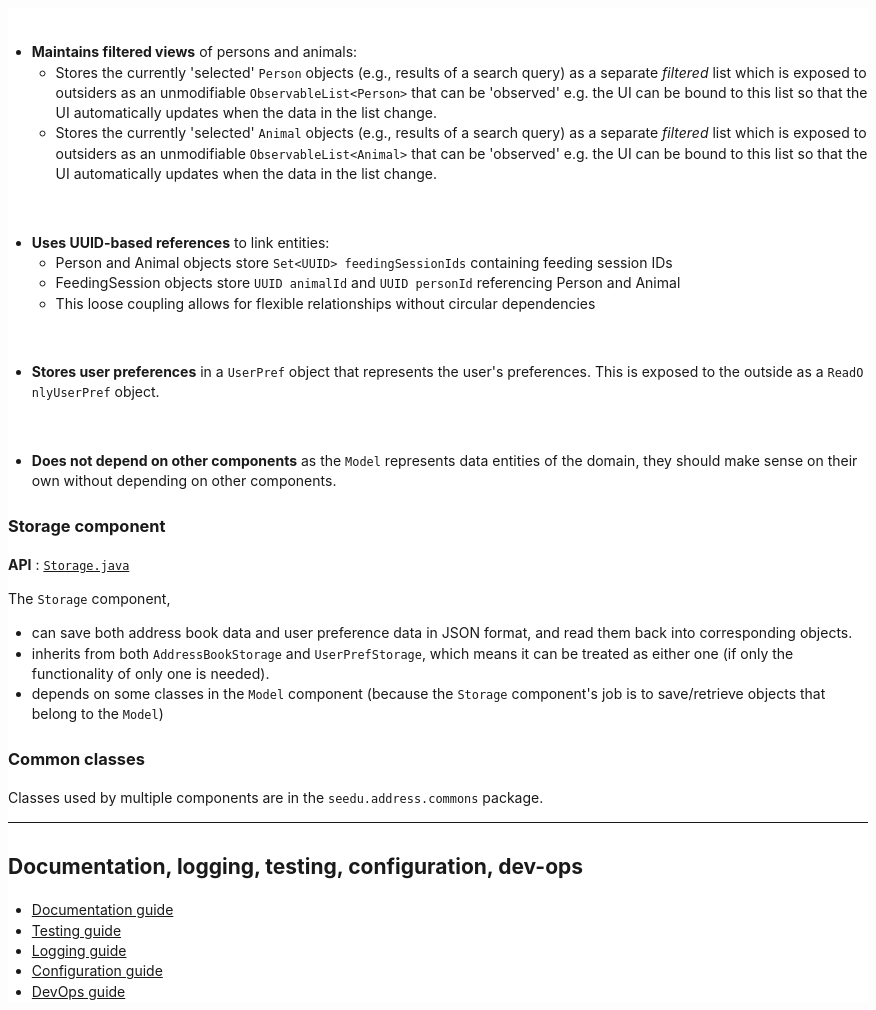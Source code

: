 <br>

* **Maintains filtered views** of persons and animals:
  * Stores the currently 'selected' `Person` objects (e.g., results of a search query) as a separate _filtered_ list which is exposed to outsiders as an unmodifiable `ObservableList<Person>` that can be 'observed' e.g. the UI can be bound to this list so that the UI automatically updates when the data in the list change.
  * Stores the currently 'selected' `Animal` objects (e.g., results of a search query) as a separate _filtered_ list which is exposed to outsiders as an unmodifiable `ObservableList<Animal>` that can be 'observed' e.g. the UI can be bound to this list so that the UI automatically updates when the data in the list change.

<br>

* **Uses UUID-based references** to link entities:
  * Person and Animal objects store `Set<UUID> feedingSessionIds` containing feeding session IDs
  * FeedingSession objects store `UUID animalId` and `UUID personId` referencing Person and Animal
  * This loose coupling allows for flexible relationships without circular dependencies

<br>

* **Stores user preferences** in a `UserPref` object that represents the user's preferences. This is exposed to the outside as a `ReadOnlyUserPref` object.

<br>

* **Does not depend on other components** as the `Model` represents data entities of the domain, they should make sense on their own without depending on other components.


### Storage component

**API** : [`Storage.java`](https://github.com/AY2526S1-CS2103T-W14-3/tp/blob/master/src/main/java/seedu/address/storage/Storage.java)

<puml src="diagrams/StorageClassDiagram.puml" width="700" />

The `Storage` component,
* can save both address book data and user preference data in JSON format, and read them back into corresponding objects.
* inherits from both `AddressBookStorage` and `UserPrefStorage`, which means it can be treated as either one (if only the functionality of only one is needed).
* depends on some classes in the `Model` component (because the `Storage` component's job is to save/retrieve objects that belong to the `Model`)

### Common classes

Classes used by multiple components are in the `seedu.address.commons` package.

--------------------------------------------------------------------------------------------------------------------

## **Documentation, logging, testing, configuration, dev-ops**

* [Documentation guide](Documentation.md)
* [Testing guide](Testing.md)
* [Logging guide](Logging.md)
* [Configuration guide](Configuration.md)
* [DevOps guide](DevOps.md)
